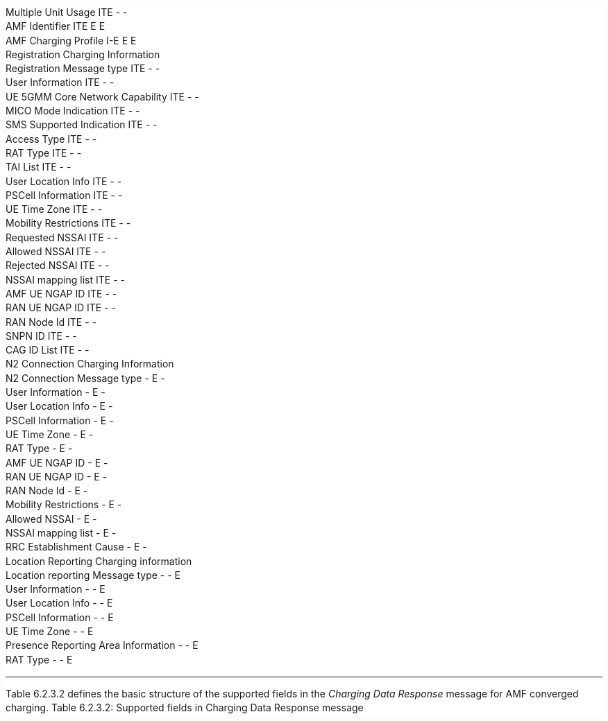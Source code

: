 Multiple Unit Usage ITE - -  
AMF Identifier ITE E E  
AMF Charging Profile I-E E E  
Registration Charging Information  
Registration Message type ITE - -  
User Information ITE - -  
UE 5GMM Core Network Capability ITE - -  
MICO Mode Indication ITE - -  
SMS Supported Indication ITE - -  
Access Type ITE - -  
RAT Type ITE - -  
TAI List ITE - -  
User Location Info ITE - -  
PSCell Information ITE - -  
UE Time Zone ITE - -  
Mobility Restrictions ITE - -  
Requested NSSAI ITE - -  
Allowed NSSAI ITE - -  
Rejected NSSAI ITE - -  
NSSAI mapping list ITE - -  
AMF UE NGAP ID ITE - -  
RAN UE NGAP ID ITE - -  
RAN Node Id ITE - -  
SNPN ID ITE - -  
CAG ID List ITE - -  
N2 Connection Charging Information  
N2 Connection Message type - E -  
User Information - E -  
User Location Info - E -  
PSCell Information - E -  
UE Time Zone - E -  
RAT Type - E -  
AMF UE NGAP ID - E -  
RAN UE NGAP ID - E -  
RAN Node Id - E -  
Mobility Restrictions - E -  
Allowed NSSAI - E -  
NSSAI mapping list - E -  
RRC Establishment Cause - E -  
Location Reporting Charging information  
Location reporting Message type - - E  
User Information - - E  
User Location Info - - E  
PSCell Information - - E  
UE Time Zone - - E  
Presence Reporting Area Information - - E  
RAT Type - - E
* * *
Table 6.2.3.2 defines the basic structure of the supported fields in the
_Charging Data Response_ message for AMF converged charging.
Table 6.2.3.2: Supported fields in Charging Data Response message